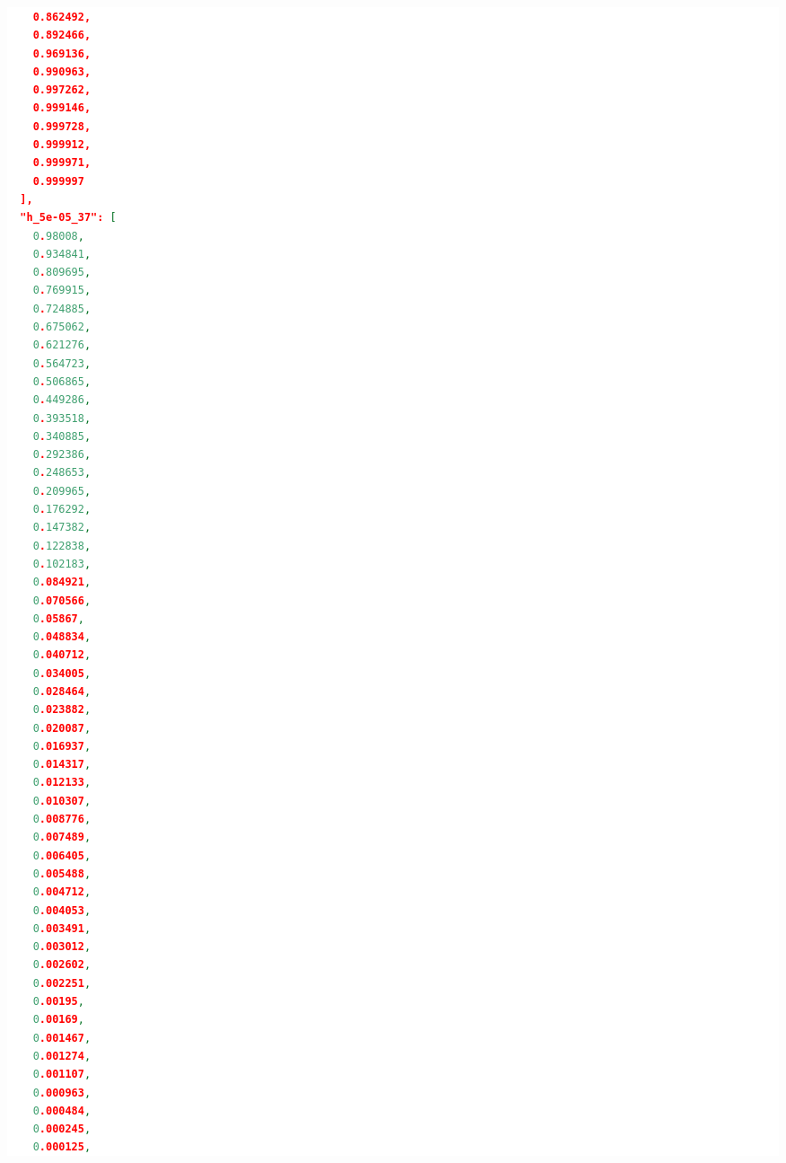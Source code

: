 ```json
    0.862492,
    0.892466,
    0.969136,
    0.990963,
    0.997262,
    0.999146,
    0.999728,
    0.999912,
    0.999971,
    0.999997
  ],
  "h_5e-05_37": [
    0.98008,
    0.934841,
    0.809695,
    0.769915,
    0.724885,
    0.675062,
    0.621276,
    0.564723,
    0.506865,
    0.449286,
    0.393518,
    0.340885,
    0.292386,
    0.248653,
    0.209965,
    0.176292,
    0.147382,
    0.122838,
    0.102183,
    0.084921,
    0.070566,
    0.05867,
    0.048834,
    0.040712,
    0.034005,
    0.028464,
    0.023882,
    0.020087,
    0.016937,
    0.014317,
    0.012133,
    0.010307,
    0.008776,
    0.007489,
    0.006405,
    0.005488,
    0.004712,
    0.004053,
    0.003491,
    0.003012,
    0.002602,
    0.002251,
    0.00195,
    0.00169,
    0.001467,
    0.001274,
    0.001107,
    0.000963,
    0.000484,
    0.000245,
    0.000125,
```